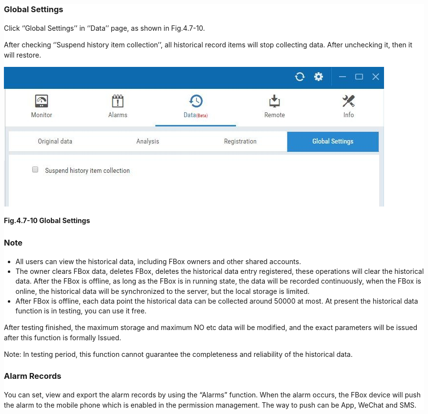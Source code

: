 ### Global Settings

Click ‘’Global Settings’’ in ‘’Data’’ page, as shown in Fig.4.7-10.

After checking ‘’Suspend history item collection’’, all historical record items will stop collecting data. After unchecking it, then it will restore.

![](../.gitbook/assets/164.jpeg)

**Fig.4.7-10 Global Settings**

### Note

* All users can view the historical data, including FBox owners and other shared accounts.
* The owner clears FBox data, deletes FBox, deletes the historical data entry registered, these operations will clear the historical data. After the FBox is offline, as long as the FBox is in running state, the data will be recorded continuously, when the FBox is online, the historical data will be synchronized to the server, but the local storage is limited.
* After FBox is offline, each data point the historical data can be collected around 50000 at most. At present the historical data function is in testing, you can use it free.

After testing finished, the maximum storage and maximum NO etc data will be modified, and the exact parameters will be issued after this function is formally Issued.

Note: In testing period, this function cannot guarantee the completeness and reliability of the historical data.

### Alarm Records

You can set, view and export the alarm records by using the “Alarms” function. When the alarm occurs, the FBox device will push the alarm to the mobile phone which is enabled in the permission management. The way to push can be App, WeChat and SMS.
